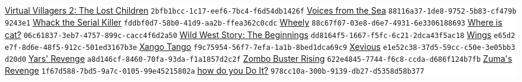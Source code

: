 <tr>
<td><a href="https://www.steamgriddb.com/game/1514" rel="nofollow">Virtual Villagers 2: The Lost Children</a></td>
<td><code>2bfb1bcc-1c17-eef6-7bc4-f6d54db1426f</code></td>
</tr>
<tr>
<td><a href="https://www.steamgriddb.com/game/6648" rel="nofollow">Voices from the Sea</a></td>
<td><code>88116a37-1de8-9752-5b83-cf479b9243e1</code></td>
</tr>
<tr>
<td><a href="https://www.steamgriddb.com/game/24021" rel="nofollow">Whack the Serial Killer</a></td>
<td><code>fddbf0d7-58b0-41d9-aa2b-ffea362c0cdc</code></td>
</tr>
<tr>
<td><a href="https://www.steamgriddb.com/game/14933" rel="nofollow">Wheely</a></td>
<td><code>88c67f07-03e8-d6e7-4931-6e3306188693</code></td>
</tr>
<tr>
<td><a href="https://www.steamgriddb.com/game/5262541" rel="nofollow">Where is cat?</a></td>
<td><code>06c61837-3eb7-4757-899c-cacc4f6d2a50</code></td>
</tr>
<tr>
<td><a href="https://www.steamgriddb.com/game/5263577" rel="nofollow">Wild West Story: The Beginnings</a></td>
<td><code>dd8164f5-1667-f5fc-6c21-2dca43f5ac18</code></td>
</tr>
<tr>
<td><a href="https://www.steamgriddb.com/game/36355" rel="nofollow">Wings</a></td>
<td><code>e65d2e7f-8d6e-48f5-912c-501ed3167b3e</code></td>
</tr>
<tr>
<td><a href="https://www.steamgriddb.com/game/8740" rel="nofollow">Xango Tango</a></td>
<td><code>f9c75954-56f7-7efa-1a1b-8bed1dca69c9</code></td>
</tr>
<tr>
<td><a href="https://www.steamgriddb.com/game/37797" rel="nofollow">Xevious</a></td>
<td><code>e1e52c38-37d5-59cc-c50e-3e05bb3d20d0</code></td>
</tr>
<tr>
<td><a href="https://www.steamgriddb.com/game/39063" rel="nofollow">Yars' Revenge</a></td>
<td><code>a8d146cf-8460-70fa-93da-f1a1857d2c2f</code></td>
</tr>
<tr>
<td><a href="https://www.steamgriddb.com/game/13773" rel="nofollow">Zombo Buster Rising</a></td>
<td><code>622e4845-7744-f6c8-ccda-d686f124b7fb</code></td>
</tr>
<tr>
<td><a href="https://www.steamgriddb.com/game/7268" rel="nofollow">Zuma's Revenge</a></td>
<td><code>1f67d588-7bd5-9a7c-0105-99e45215802a</code></td>
</tr>
<tr>
<td><a href="https://www.steamgriddb.com/game/6867" rel="nofollow">how do you Do It?</a></td>
<td><code>978cc10a-300b-9139-db27-d5358d58b377</code></td>
</tr>
</tbody>
</table>
</article>
  </div>
